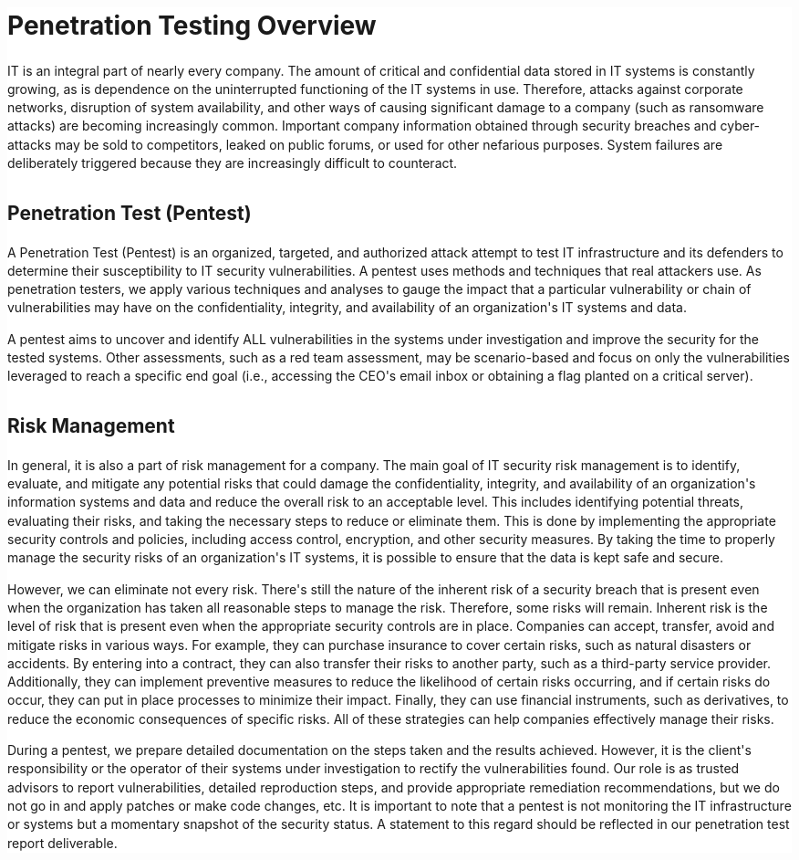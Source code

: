 # Penetration Testing Overview

IT is an integral part of nearly every company. The amount of critical and confidential data stored in IT systems is constantly growing, as is dependence on the uninterrupted functioning of the IT systems in use. Therefore, attacks against corporate networks, disruption of system availability, and other ways of causing significant damage to a company (such as ransomware attacks) are becoming increasingly common. Important company information obtained through security breaches and cyber-attacks may be sold to competitors, leaked on public forums, or used for other nefarious purposes. System failures are deliberately triggered because they are increasingly difficult to counteract.

## Penetration Test (Pentest)

A Penetration Test (Pentest) is an organized, targeted, and authorized attack attempt to test IT infrastructure and its defenders to determine their susceptibility to IT security vulnerabilities. A pentest uses methods and techniques that real attackers use. As penetration testers, we apply various techniques and analyses to gauge the impact that a particular vulnerability or chain of vulnerabilities may have on the confidentiality, integrity, and availability of an organization's IT systems and data.

A pentest aims to uncover and identify ALL vulnerabilities in the systems under investigation and improve the security for the tested systems.
Other assessments, such as a red team assessment, may be scenario-based and focus on only the vulnerabilities leveraged to reach a specific end goal (i.e., accessing the CEO's email inbox or obtaining a flag planted on a critical server).

## Risk Management

In general, it is also a part of risk management for a company. The main goal of IT security risk management is to identify, evaluate, and mitigate any potential risks that could damage the confidentiality, integrity, and availability of an organization's information systems and data and reduce the overall risk to an acceptable level. This includes identifying potential threats, evaluating their risks, and taking the necessary steps to reduce or eliminate them. This is done by implementing the appropriate security controls and policies, including access control, encryption, and other security measures. By taking the time to properly manage the security risks of an organization's IT systems, it is possible to ensure that the data is kept safe and secure.

However, we can eliminate not every risk. There's still the nature of the inherent risk of a security breach that is present even when the organization has taken all reasonable steps to manage the risk. Therefore, some risks will remain. Inherent risk is the level of risk that is present even when the appropriate security controls are in place. Companies can accept, transfer, avoid and mitigate risks in various ways. For example, they can purchase insurance to cover certain risks, such as natural disasters or accidents. By entering into a contract, they can also transfer their risks to another party, such as a third-party service provider. Additionally, they can implement preventive measures to reduce the likelihood of certain risks occurring, and if certain risks do occur, they can put in place processes to minimize their impact. Finally, they can use financial instruments, such as derivatives, to reduce the economic consequences of specific risks. All of these strategies can help companies effectively manage their risks.

During a pentest, we prepare detailed documentation on the steps taken and the results achieved. However, it is the client's responsibility or the operator of their systems under investigation to rectify the vulnerabilities found. Our role is as trusted advisors to report vulnerabilities, detailed reproduction steps, and provide appropriate remediation recommendations, but we do not go in and apply patches or make code changes, etc. It is important to note that a pentest is not monitoring the IT infrastructure or systems but a momentary snapshot of the security status. A statement to this regard should be reflected in our penetration test report deliverable.
